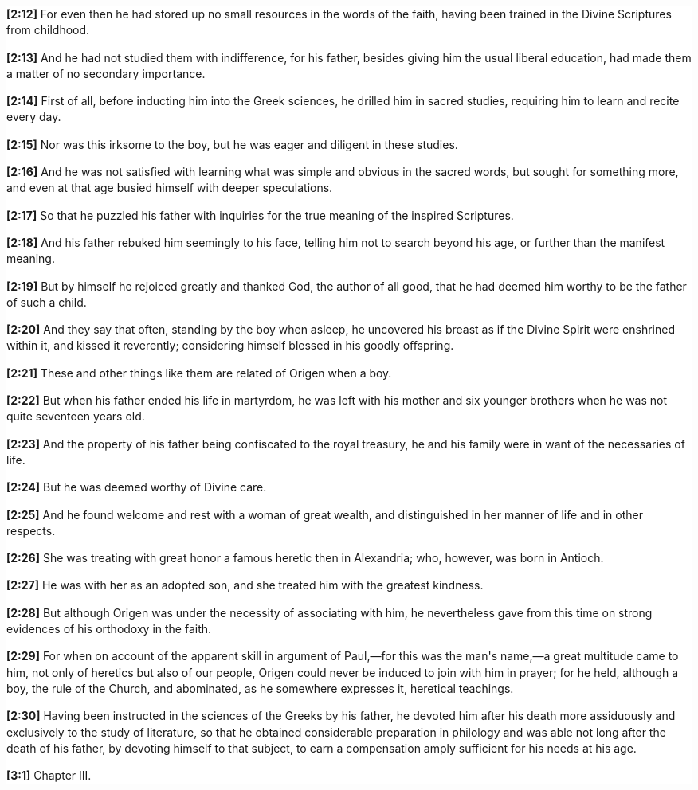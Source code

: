 **[2:12]** For even then he had stored up no small resources in the words of the faith, having been trained in the Divine Scriptures from childhood.

**[2:13]** And he had not studied them with indifference, for his father, besides giving him the usual liberal education, had made them a matter of no secondary importance.

**[2:14]** First of all, before inducting him into the Greek sciences, he drilled him in sacred studies, requiring him to learn and recite every day.

**[2:15]** Nor was this irksome to the boy, but he was eager and diligent in these studies.

**[2:16]** And he was not satisfied with learning what was simple and obvious in the sacred words, but sought for something more, and even at that age busied himself with deeper speculations.

**[2:17]** So that he puzzled his father with inquiries for the true meaning of the inspired Scriptures.

**[2:18]** And his father rebuked him seemingly to his face, telling him not to search beyond his age, or further than the manifest meaning.

**[2:19]** But by himself he rejoiced greatly and thanked God, the author of all good, that he had deemed him worthy to be the father of such a child.

**[2:20]** And they say that often, standing by the boy when asleep, he uncovered his breast as if the Divine Spirit were enshrined within it, and kissed it reverently; considering himself blessed in his goodly offspring.

**[2:21]** These and other things like them are related of Origen when a boy.

**[2:22]** But when his father ended his life in martyrdom, he was left with his mother and six younger brothers when he was not quite seventeen years old.

**[2:23]** And the property of his father being confiscated to the royal treasury, he and his family were in want of the necessaries of life.

**[2:24]** But he was deemed worthy of Divine care.

**[2:25]** And he found welcome and rest with a woman of great wealth, and distinguished in her manner of life and in other respects.

**[2:26]** She was treating with great honor a famous heretic then in Alexandria; who, however, was born in Antioch.

**[2:27]** He was with her as an adopted son, and she treated him with the greatest kindness.

**[2:28]** But although Origen was under the necessity of associating with him, he nevertheless gave from this time on strong evidences of his orthodoxy in the faith.

**[2:29]** For when on account of the apparent skill in argument of Paul,—for this was the man's name,—a great multitude came to him, not only of heretics but also of our people, Origen could never be induced to join with him in prayer; for he held, although a boy, the rule of the Church, and abominated, as he somewhere expresses it, heretical teachings.

**[2:30]** Having been instructed in the sciences of the Greeks by his father, he devoted him after his death more assiduously and exclusively to the study of literature, so that he obtained considerable preparation in philology and was able not long after the death of his father, by devoting himself to that subject, to earn a compensation amply sufficient for his needs at his age.

**[3:1]** Chapter III.
